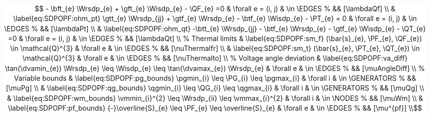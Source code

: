 ```math
        - \bft_{e} \Wrsdp_{e}
        + \gft_{e} \Wisdp_{e}
        - \QF_{e}
        =0
        & \forall e = (i, j) & \in \EDGES
        % && [\lambdaQf]
        \\
    & \label{eq:SDPOPF:ohm_pt}
        \gtt_{e} \Wrsdp_{jj}
        + \gtf_{e} \Wrsdp_{e}
        - \btf_{e} \Wisdp_{e}
        - \PT_{e}
        = 0
        & \forall e = (i, j) & \in \EDGES
        % && [\lambdaPt]
        \\
    & \label{eq:SDPOPF:ohm_qt}
        -\btt_{e} \Wrsdp_{jj}
        - \btf_{e} \Wrsdp_{e}
        - \gtf_{e} \Wisdp_{e}
        - \QT_{e}
        =0 
        & \forall e = (i, j) & \in \EDGES
        % && [\lambdaQt]
        \\  
    % Thermal limits
    & \label{eq:SDPOPF:sm_f}
        (\bar{s}_{e}, \PF_{e}, \QF_{e}) \in \mathcal{Q}^{3}
        & \forall e & \in \EDGES 
        % && [\nuThermalfr]
        \\
    & \label{eq:SDPOPF:sm_t}
        (\bar{s}_{e}, \PT_{e}, \QT_{e}) \in \mathcal{Q}^{3}
        & \forall e & \in \EDGES 
        % && [\nuThermalto]
        \\
    % Voltage angle deviation
    & \label{eq:SDPOPF:va_diff}
        \tan(\dvamin_{e}) \Wrsdp_{e} \leq \Wisdp_{e} \leq \tan(\dvamax_{e}) \Wrsdp_{e} 
        & \forall e & \in \EDGES
        % && [\muAngleDiff]
        \\
    % Variable bounds
    &  \label{eq:SDPOPF:pg_bounds}
        \pgmin_{i} \leq \PG_{i} \leq \pgmax_{i}
        & \forall i & \in \GENERATORS
        % && [\muPg]
        \\
    & \label{eq:SDPOPF:qg_bounds}
        \qgmin_{i} \leq \QG_{i} \leq \qgmax_{i} 
        & \forall i & \in \GENERATORS
        % && [\muQg]
        \\
    & \label{eq:SDPOPF:wm_bounds}
        \vmmin_{i}^{2} \leq \Wrsdp_{ii} \leq \vmmax_{i}^{2} 
        & \forall i & \in \NODES
        % && [\muWm]
        \\
    & \label{eq:SDPOPF:pf_bounds}
        {-}\overline{S}_{e} \leq \PF_{e} \leq \overline{S}_{e}
        & \forall e & \in \EDGES
        % && [\mu^{pf}]
        \\
```
